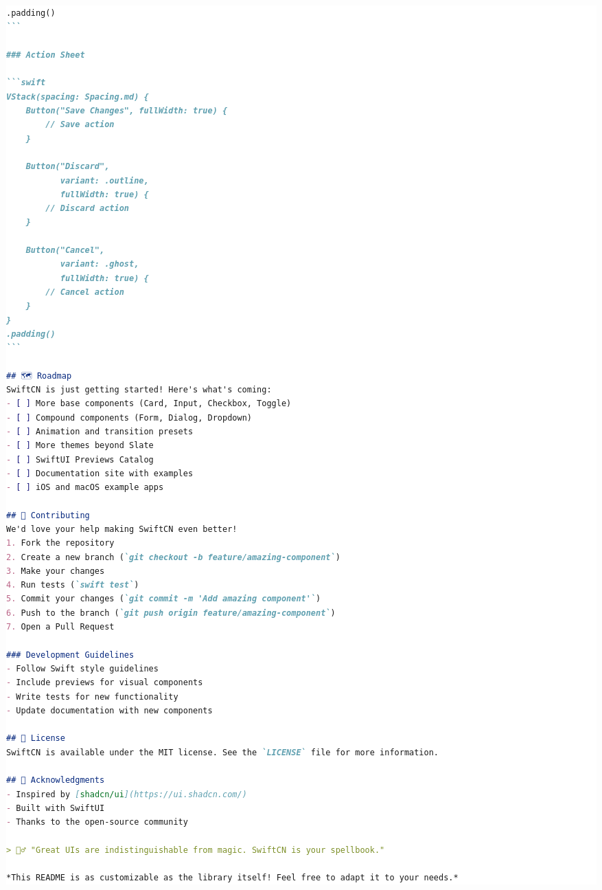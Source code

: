 ````markdown
.padding()
```

### Action Sheet

```swift
VStack(spacing: Spacing.md) {
    Button("Save Changes", fullWidth: true) {
        // Save action
    }

    Button("Discard",
           variant: .outline,
           fullWidth: true) {
        // Discard action
    }

    Button("Cancel",
           variant: .ghost,
           fullWidth: true) {
        // Cancel action
    }
}
.padding()
```

## 🗺️ Roadmap
SwiftCN is just getting started! Here's what's coming:
- [ ] More base components (Card, Input, Checkbox, Toggle)
- [ ] Compound components (Form, Dialog, Dropdown)
- [ ] Animation and transition presets
- [ ] More themes beyond Slate
- [ ] SwiftUI Previews Catalog
- [ ] Documentation site with examples
- [ ] iOS and macOS example apps

## 🤝 Contributing
We'd love your help making SwiftCN even better!
1. Fork the repository
2. Create a new branch (`git checkout -b feature/amazing-component`)
3. Make your changes
4. Run tests (`swift test`)
5. Commit your changes (`git commit -m 'Add amazing component'`)
6. Push to the branch (`git push origin feature/amazing-component`)
7. Open a Pull Request

### Development Guidelines
- Follow Swift style guidelines
- Include previews for visual components
- Write tests for new functionality
- Update documentation with new components

## 📄 License
SwiftCN is available under the MIT license. See the `LICENSE` file for more information.

## 💖 Acknowledgments
- Inspired by [shadcn/ui](https://ui.shadcn.com/)
- Built with SwiftUI
- Thanks to the open-source community

> 🧙‍♂️ "Great UIs are indistinguishable from magic. SwiftCN is your spellbook."

*This README is as customizable as the library itself! Feel free to adapt it to your needs.*
````
